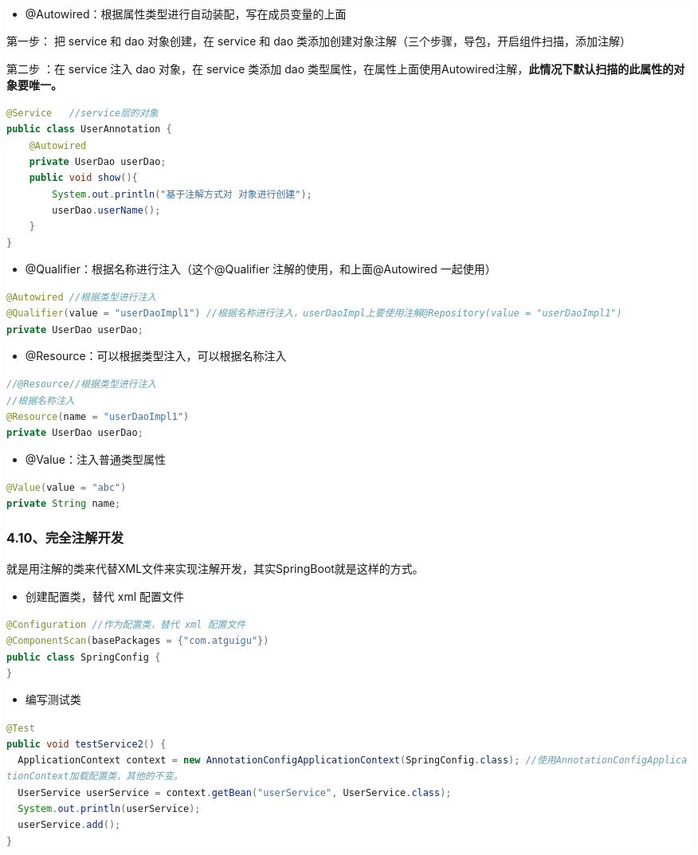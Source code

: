 - @Autowired：根据属性类型进行自动装配，写在成员变量的上面

第一步： 把 service 和 dao 对象创建，在 service 和 dao 类添加创建对象注解（三个步骤，导包，开启组件扫描，添加注解）

第二步 ：在 service 注入 dao 对象，在 service 类添加 dao 类型属性，在属性上面使用Autowired注解，**此情况下默认扫描的此属性的对象要唯一。**

```java
@Service   //service层的对象
public class UserAnnotation {
    @Autowired
    private UserDao userDao;
    public void show(){
        System.out.println("基于注解方式对 对象进行创建");
        userDao.userName();
    }
}
```

- @Qualifier：根据名称进行注入（这个@Qualifier 注解的使用，和上面@Autowired 一起使用）

```java
@Autowired //根据类型进行注入 
@Qualifier(value = "userDaoImpl1") //根据名称进行注入，userDaoImpl上要使用注解@Repository(value = "userDaoImpl1") 
private UserDao userDao;
```

- @Resource：可以根据类型注入，可以根据名称注入

```java
//@Resource//根据类型进行注入
//根据名称注入
@Resource(name = "userDaoImpl1") 
private UserDao userDao;
```

- @Value：注入普通类型属性

```java
@Value(value = "abc") 
private String name;
```

### 4.10、完全注解开发

就是用注解的类来代替XML文件来实现注解开发，其实SpringBoot就是这样的方式。

- 创建配置类，替代 xml 配置文件

```java
@Configuration //作为配置类，替代 xml 配置文件 
@ComponentScan(basePackages = {"com.atguigu"}) 
public class SpringConfig { 
}
```

- 编写测试类

```java
@Test 
public void testService2() {
  ApplicationContext context = new AnnotationConfigApplicationContext(SpringConfig.class); //使用AnnotationConfigApplicationContext加载配置类，其他的不变。
  UserService userService = context.getBean("userService", UserService.class);
  System.out.println(userService); 
  userService.add(); 
}
```
